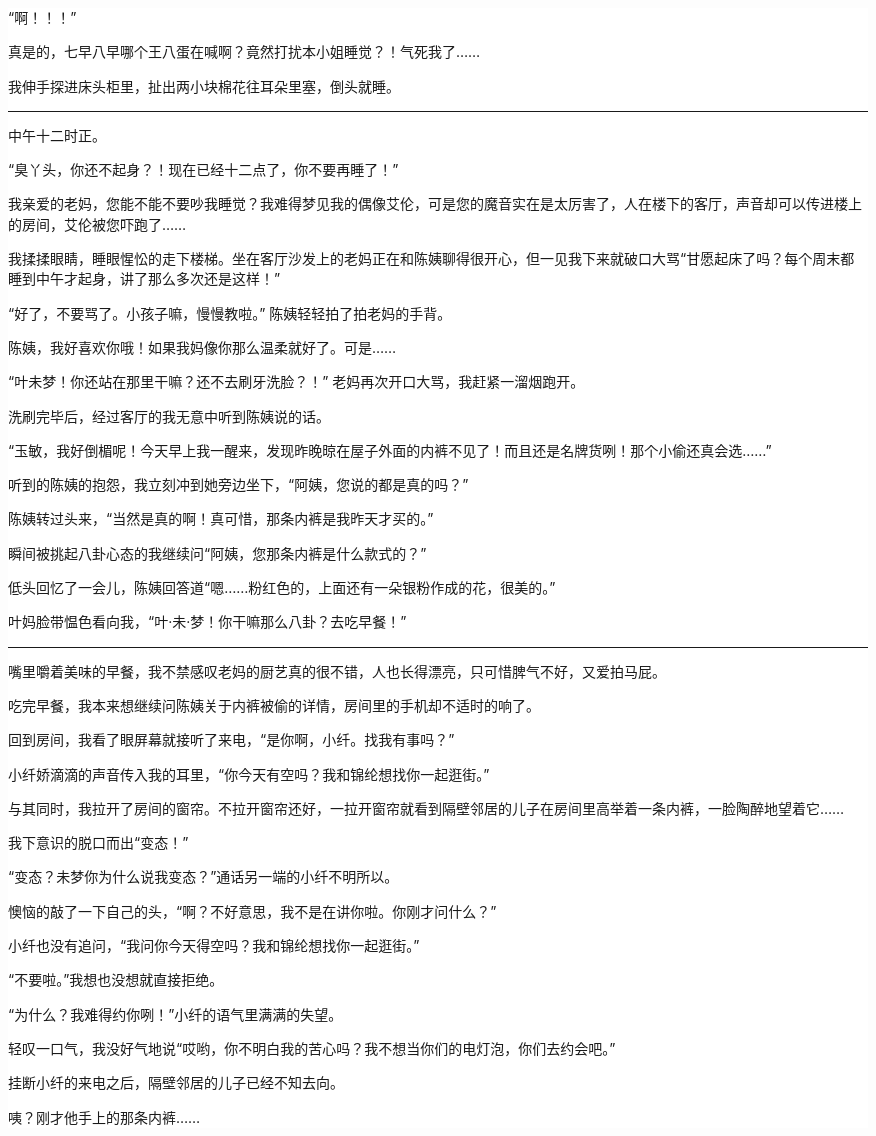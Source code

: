 “啊！！！”

真是的，七早八早哪个王八蛋在喊啊？竟然打扰本小姐睡觉？！气死我了……

我伸手探进床头柜里，扯出两小块棉花往耳朵里塞，倒头就睡。

----

中午十二时正。

“臭丫头，你还不起身？！现在已经十二点了，你不要再睡了！”

我亲爱的老妈，您能不能不要吵我睡觉？我难得梦见我的偶像艾伦，可是您的魔音实在是太厉害了，人在楼下的客厅，声音却可以传进楼上的房间，艾伦被您吓跑了……

我揉揉眼睛，睡眼惺忪的走下楼梯。坐在客厅沙发上的老妈正在和陈姨聊得很开心，但一见我下来就破口大骂“甘愿起床了吗？每个周末都睡到中午才起身，讲了那么多次还是这样！”

“好了，不要骂了。小孩子嘛，慢慢教啦。” 陈姨轻轻拍了拍老妈的手背。

陈姨，我好喜欢你哦！如果我妈像你那么温柔就好了。可是……

“叶未梦！你还站在那里干嘛？还不去刷牙洗脸？！” 老妈再次开口大骂，我赶紧一溜烟跑开。

洗刷完毕后，经过客厅的我无意中听到陈姨说的话。

“玉敏，我好倒楣呢！今天早上我一醒来，发现昨晚晾在屋子外面的内裤不见了！而且还是名牌货咧！那个小偷还真会选……”

听到的陈姨的抱怨，我立刻冲到她旁边坐下，“阿姨，您说的都是真的吗？”

陈姨转过头来，“当然是真的啊！真可惜，那条内裤是我昨天才买的。”

瞬间被挑起八卦心态的我继续问“阿姨，您那条内裤是什么款式的？”

低头回忆了一会儿，陈姨回答道“嗯……粉红色的，上面还有一朵银粉作成的花，很美的。”

叶妈脸带愠色看向我，“叶·未·梦！你干嘛那么八卦？去吃早餐！”

----

嘴里嚼着美味的早餐，我不禁感叹老妈的厨艺真的很不错，人也长得漂亮，只可惜脾气不好，又爱拍马屁。

吃完早餐，我本来想继续问陈姨关于内裤被偷的详情，房间里的手机却不适时的响了。

回到房间，我看了眼屏幕就接听了来电，“是你啊，小纤。找我有事吗？”

小纤娇滴滴的声音传入我的耳里，“你今天有空吗？我和锦纶想找你一起逛街。”

与其同时，我拉开了房间的窗帘。不拉开窗帘还好，一拉开窗帘就看到隔壁邻居的儿子在房间里高举着一条内裤，一脸陶醉地望着它……

我下意识的脱口而出“变态！”

“变态？未梦你为什么说我变态？”通话另一端的小纤不明所以。

懊恼的敲了一下自己的头，“啊？不好意思，我不是在讲你啦。你刚才问什么？”

小纤也没有追问，“我问你今天得空吗？我和锦纶想找你一起逛街。”

“不要啦。”我想也没想就直接拒绝。

“为什么？我难得约你咧！”小纤的语气里满满的失望。

轻叹一口气，我没好气地说“哎哟，你不明白我的苦心吗？我不想当你们的电灯泡，你们去约会吧。”

挂断小纤的来电之后，隔壁邻居的儿子已经不知去向。

咦？刚才他手上的那条内裤……

